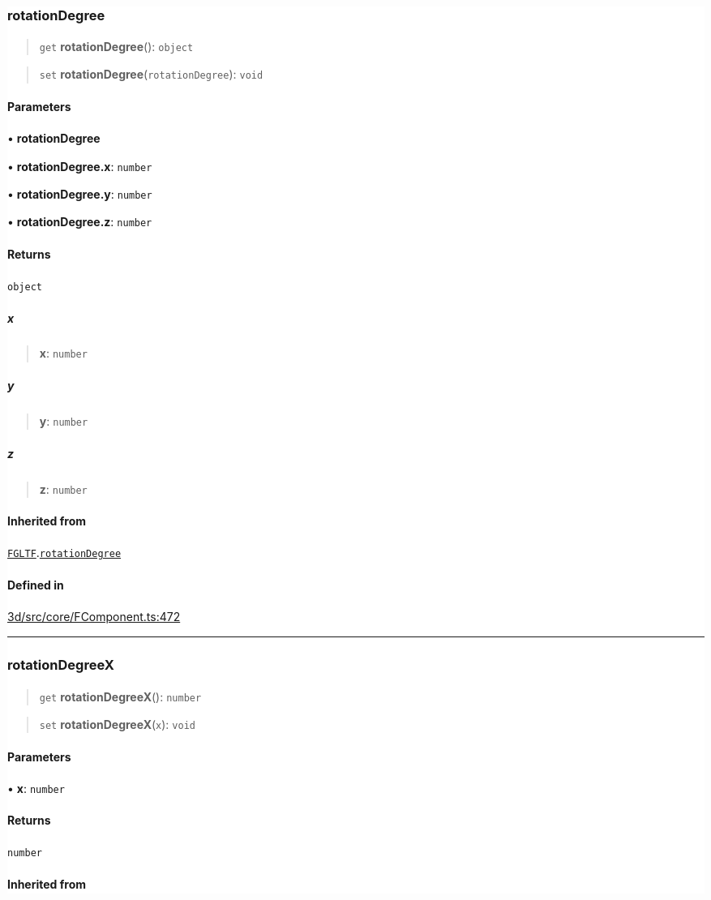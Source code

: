 ### rotationDegree

> `get` **rotationDegree**(): `object`

> `set` **rotationDegree**(`rotationDegree`): `void`

#### Parameters

• **rotationDegree**

• **rotationDegree.x**: `number`

• **rotationDegree.y**: `number`

• **rotationDegree.z**: `number`

#### Returns

`object`

##### x

> **x**: `number`

##### y

> **y**: `number`

##### z

> **z**: `number`

#### Inherited from

[`FGLTF`](FGLTF.md).[`rotationDegree`](FGLTF.md#rotationdegree)

#### Defined in

[3d/src/core/FComponent.ts:472](https://github.com/fibbojs/fibbo/blob/c8bca4c6d190e0a6b19c44fcd12f335601e086d6/packages/3d/src/core/FComponent.ts#L472)

***

### rotationDegreeX

> `get` **rotationDegreeX**(): `number`

> `set` **rotationDegreeX**(`x`): `void`

#### Parameters

• **x**: `number`

#### Returns

`number`

#### Inherited from
